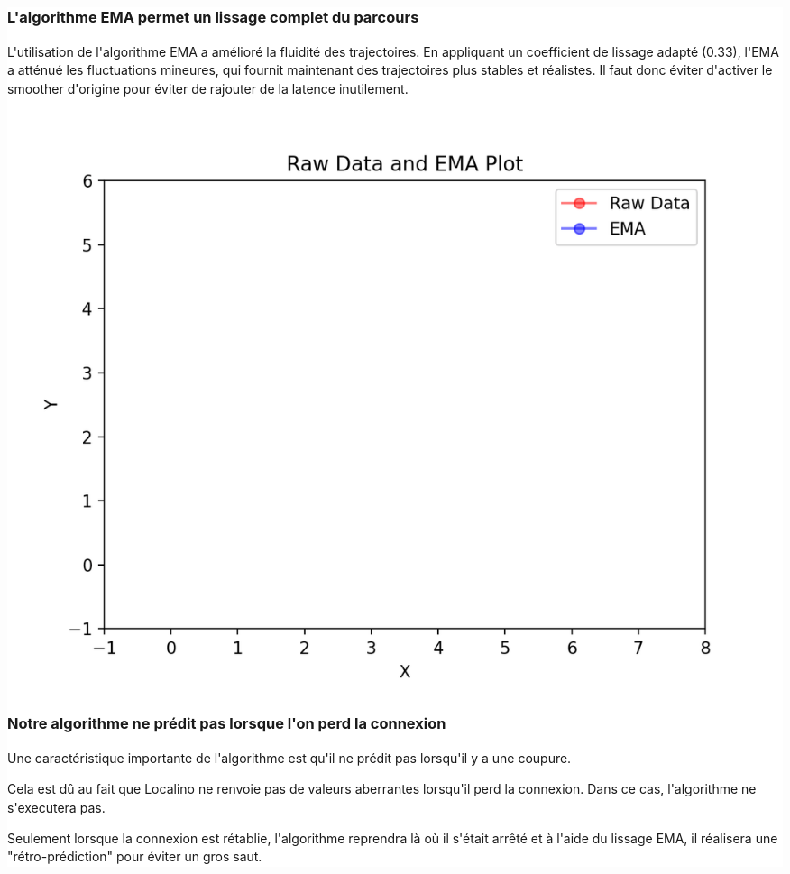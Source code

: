 
### L'algorithme EMA permet un lissage complet du parcours

L'utilisation de l'algorithme EMA a amélioré la fluidité des trajectoires. En appliquant un coefficient de lissage adapté (0.33), l'EMA a atténué les fluctuations mineures, qui fournit maintenant des trajectoires plus stables et réalistes. Il faut donc éviter d'activer le smoother d'origine pour éviter de rajouter de la latence inutilement.

<img src="assets/conclusion_lissage.gif" alt="Schéma du système Localino" style="display: block; margin-left: auto; margin-right: auto;">

### Notre algorithme ne prédit pas lorsque l'on perd la connexion

Une caractéristique importante de l'algorithme est qu'il ne prédit pas lorsqu'il y a une coupure.

Cela est dû au fait que Localino ne renvoie pas de valeurs aberrantes lorsqu'il perd la connexion. Dans ce cas, l'algorithme ne s'executera pas.

Seulement lorsque la connexion est rétablie, l'algorithme reprendra là où il s'était arrêté et à l'aide du lissage EMA, il réalisera une "rétro-prédiction" pour éviter un gros saut.
